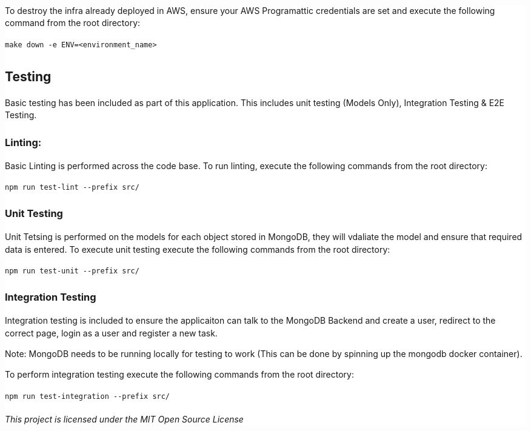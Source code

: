 To destroy the infra already deployed in AWS, ensure your AWS Programattic credentials are set and execute the following command from the root directory:

```
make down -e ENV=<environment_name>
```

## Testing

Basic testing has been included as part of this application. This includes unit testing (Models Only), Integration Testing & E2E Testing.

### Linting:
Basic Linting is performed across the code base. To run linting, execute the following commands from the root directory:

```
npm run test-lint --prefix src/
```

### Unit Testing
Unit Tetsing is performed on the models for each object stored in MongoDB, they will vdaliate the model and ensure that required data is entered. To execute unit testing execute the following commands from the root directory:

```
npm run test-unit --prefix src/
```

### Integration Testing
Integration testing is included to ensure the applicaiton can talk to the MongoDB Backend and create a user, redirect to the correct page, login as a user and register a new task. 

Note: MongoDB needs to be running locally for testing to work (This can be done by spinning up the mongodb docker container).

To perform integration testing execute the following commands from the root directory:

```
npm run test-integration --prefix src/
```


###### This project is licensed under the MIT Open Source License
